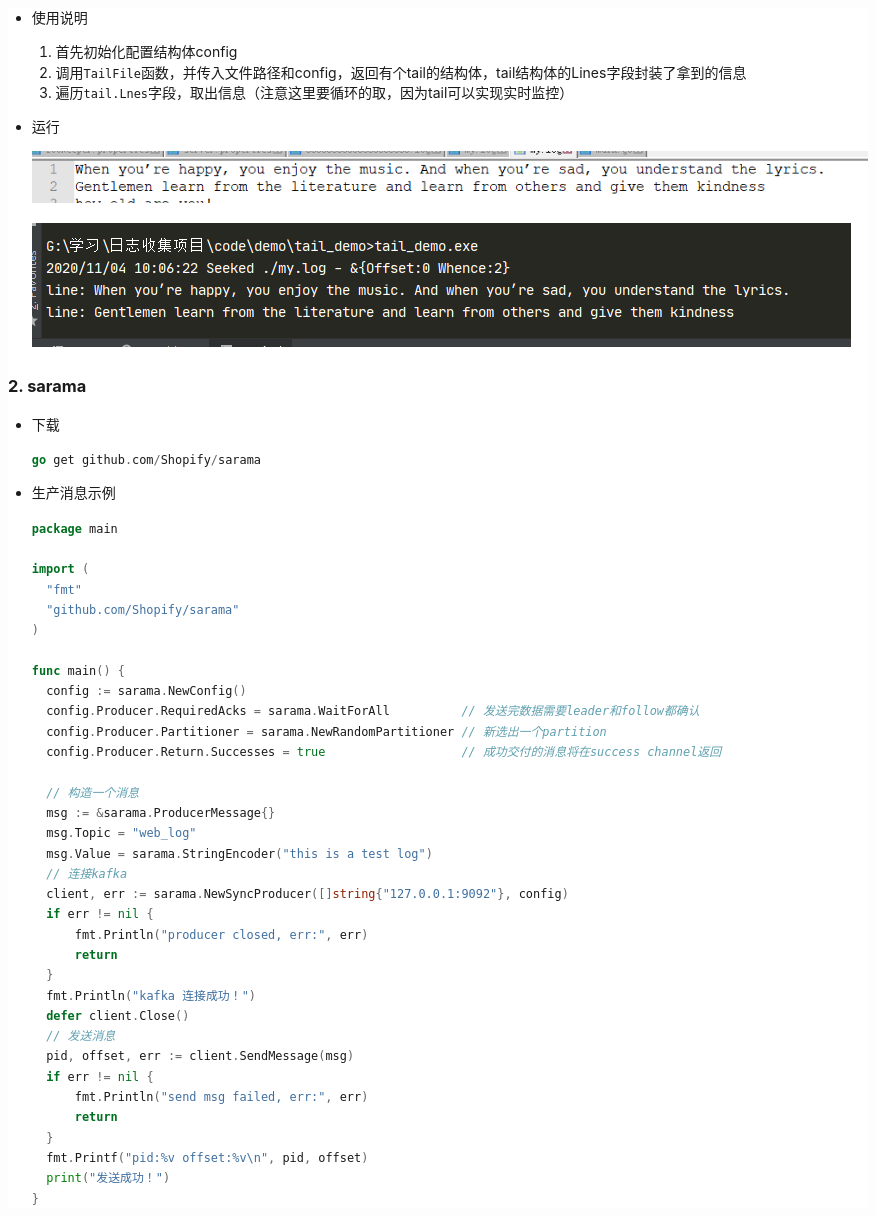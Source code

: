 - 使用说明

  1. 首先初始化配置结构体config
  2. 调用`TailFile`函数，并传入文件路径和config，返回有个tail的结构体，tail结构体的Lines字段封装了拿到的信息
  3. 遍历`tail.Lnes`字段，取出信息（注意这里要循环的取，因为tail可以实现实时监控）

- 运行

  ![](images/10_mylog.png)

  ![](images/10_tail示例.png)

### 2. sarama

- 下载

  ```go
  go get github.com/Shopify/sarama
  ```

- 生产消息示例

  ```go
  package main
  
  import (
  	"fmt"
  	"github.com/Shopify/sarama"
  )
  
  func main() {
  	config := sarama.NewConfig()
  	config.Producer.RequiredAcks = sarama.WaitForAll          // 发送完数据需要leader和follow都确认
  	config.Producer.Partitioner = sarama.NewRandomPartitioner // 新选出一个partition
  	config.Producer.Return.Successes = true                   // 成功交付的消息将在success channel返回
  
  	// 构造一个消息
  	msg := &sarama.ProducerMessage{}
  	msg.Topic = "web_log"
  	msg.Value = sarama.StringEncoder("this is a test log")
  	// 连接kafka
  	client, err := sarama.NewSyncProducer([]string{"127.0.0.1:9092"}, config)
  	if err != nil {
  		fmt.Println("producer closed, err:", err)
  		return
  	}
  	fmt.Println("kafka 连接成功！")
  	defer client.Close()
  	// 发送消息
  	pid, offset, err := client.SendMessage(msg)
  	if err != nil {
  		fmt.Println("send msg failed, err:", err)
  		return
  	}
  	fmt.Printf("pid:%v offset:%v\n", pid, offset)
  	print("发送成功！")
  }
  ```